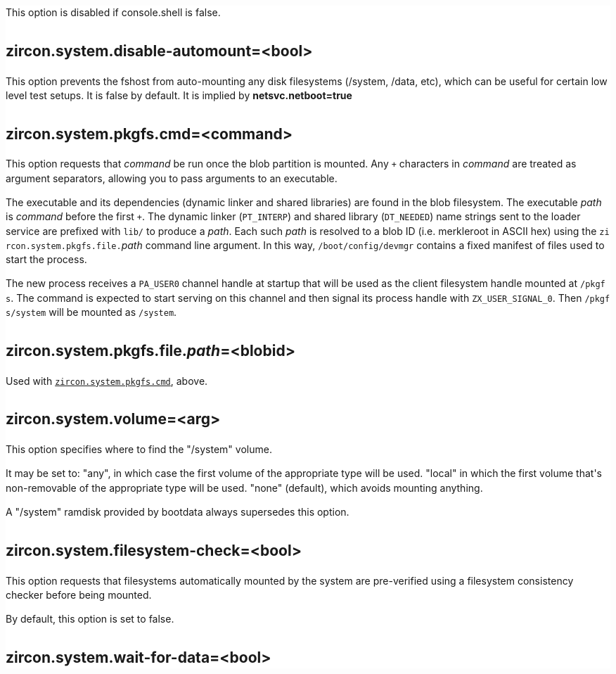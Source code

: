This option is disabled if console.shell is false.

## zircon.system.disable-automount=\<bool>

This option prevents the fshost from auto-mounting any disk filesystems
(/system, /data, etc), which can be useful for certain low level test setups.
It is false by default.  It is implied by **netsvc.netboot=true**

## zircon.system.pkgfs.cmd=\<command>

This option requests that *command* be run once the blob partition is mounted.
Any `+` characters in *command* are treated as argument separators, allowing
you to pass arguments to an executable.

The executable and its dependencies (dynamic linker and shared libraries) are
found in the blob filesystem.  The executable *path* is *command* before the
first `+`.  The dynamic linker (`PT_INTERP`) and shared library (`DT_NEEDED`)
name strings sent to the loader service are prefixed with `lib/` to produce a
*path*.  Each such *path* is resolved to a blob ID (i.e. merkleroot in ASCII
hex) using the `zircon.system.pkgfs.file.`*path* command line argument.  In
this way, `/boot/config/devmgr` contains a fixed manifest of files used to
start the process.

The new process receives a `PA_USER0` channel handle at startup that will be
used as the client filesystem handle mounted at `/pkgfs`.  The command is
expected to start serving on this channel and then signal its process handle
with `ZX_USER_SIGNAL_0`.  Then `/pkgfs/system` will be mounted as `/system`.

## zircon.system.pkgfs.file.*path*=\<blobid>

Used with [`zircon.system.pkgfs.cmd`](#zircon.system.pkgfs.cmd), above.

## zircon.system.volume=\<arg>

This option specifies where to find the "/system" volume.

It may be set to:
"any", in which case the first volume of the appropriate type will be used.
"local" in which the first volume that's non-removable of the appropriate type
  will be used.
"none" (default), which avoids mounting anything.

A "/system" ramdisk provided by bootdata always supersedes this option.

## zircon.system.filesystem-check=\<bool>

This option requests that filesystems automatically mounted by the system
are pre-verified using a filesystem consistency checker before being mounted.

By default, this option is set to false.

## zircon.system.wait-for-data=\<bool>
